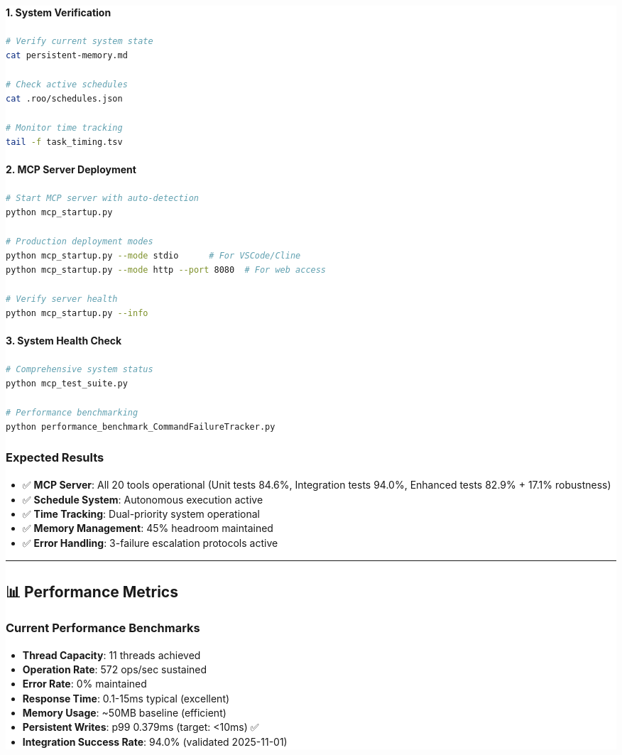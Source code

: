#### 1. System Verification
```bash
# Verify current system state
cat persistent-memory.md

# Check active schedules
cat .roo/schedules.json

# Monitor time tracking
tail -f task_timing.tsv
```

#### 2. MCP Server Deployment
```bash
# Start MCP server with auto-detection
python mcp_startup.py

# Production deployment modes
python mcp_startup.py --mode stdio      # For VSCode/Cline
python mcp_startup.py --mode http --port 8080  # For web access

# Verify server health
python mcp_startup.py --info
```

#### 3. System Health Check
```bash
# Comprehensive system status
python mcp_test_suite.py

# Performance benchmarking
python performance_benchmark_CommandFailureTracker.py
```

### Expected Results
- ✅ **MCP Server**: All 20 tools operational (Unit tests 84.6%, Integration tests 94.0%, Enhanced tests 82.9% + 17.1% robustness)
- ✅ **Schedule System**: Autonomous execution active
- ✅ **Time Tracking**: Dual-priority system operational
- ✅ **Memory Management**: 45% headroom maintained
- ✅ **Error Handling**: 3-failure escalation protocols active

---

## 📊 Performance Metrics

### Current Performance Benchmarks
- **Thread Capacity**: 11 threads achieved
- **Operation Rate**: 572 ops/sec sustained
- **Error Rate**: 0% maintained
- **Response Time**: 0.1-15ms typical (excellent)
- **Memory Usage**: ~50MB baseline (efficient)
- **Persistent Writes**: p99 0.379ms (target: <10ms) ✅
- **Integration Success Rate**: 94.0% (validated 2025-11-01)
